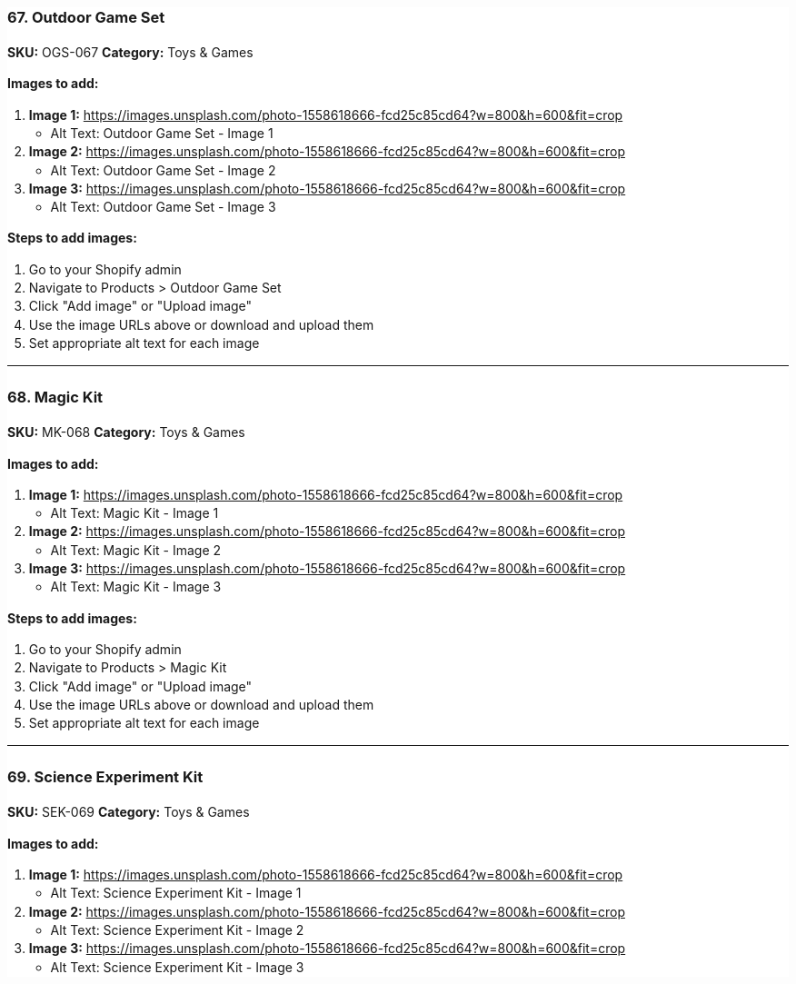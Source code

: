 
### 67. Outdoor Game Set
**SKU:** OGS-067
**Category:** Toys & Games

**Images to add:**
1. **Image 1:** https://images.unsplash.com/photo-1558618666-fcd25c85cd64?w=800&h=600&fit=crop
   - Alt Text: Outdoor Game Set - Image 1
2. **Image 2:** https://images.unsplash.com/photo-1558618666-fcd25c85cd64?w=800&h=600&fit=crop
   - Alt Text: Outdoor Game Set - Image 2
3. **Image 3:** https://images.unsplash.com/photo-1558618666-fcd25c85cd64?w=800&h=600&fit=crop
   - Alt Text: Outdoor Game Set - Image 3

**Steps to add images:**
1. Go to your Shopify admin
2. Navigate to Products > Outdoor Game Set
3. Click "Add image" or "Upload image"
4. Use the image URLs above or download and upload them
5. Set appropriate alt text for each image

---

### 68. Magic Kit
**SKU:** MK-068
**Category:** Toys & Games

**Images to add:**
1. **Image 1:** https://images.unsplash.com/photo-1558618666-fcd25c85cd64?w=800&h=600&fit=crop
   - Alt Text: Magic Kit - Image 1
2. **Image 2:** https://images.unsplash.com/photo-1558618666-fcd25c85cd64?w=800&h=600&fit=crop
   - Alt Text: Magic Kit - Image 2
3. **Image 3:** https://images.unsplash.com/photo-1558618666-fcd25c85cd64?w=800&h=600&fit=crop
   - Alt Text: Magic Kit - Image 3

**Steps to add images:**
1. Go to your Shopify admin
2. Navigate to Products > Magic Kit
3. Click "Add image" or "Upload image"
4. Use the image URLs above or download and upload them
5. Set appropriate alt text for each image

---

### 69. Science Experiment Kit
**SKU:** SEK-069
**Category:** Toys & Games

**Images to add:**
1. **Image 1:** https://images.unsplash.com/photo-1558618666-fcd25c85cd64?w=800&h=600&fit=crop
   - Alt Text: Science Experiment Kit - Image 1
2. **Image 2:** https://images.unsplash.com/photo-1558618666-fcd25c85cd64?w=800&h=600&fit=crop
   - Alt Text: Science Experiment Kit - Image 2
3. **Image 3:** https://images.unsplash.com/photo-1558618666-fcd25c85cd64?w=800&h=600&fit=crop
   - Alt Text: Science Experiment Kit - Image 3
